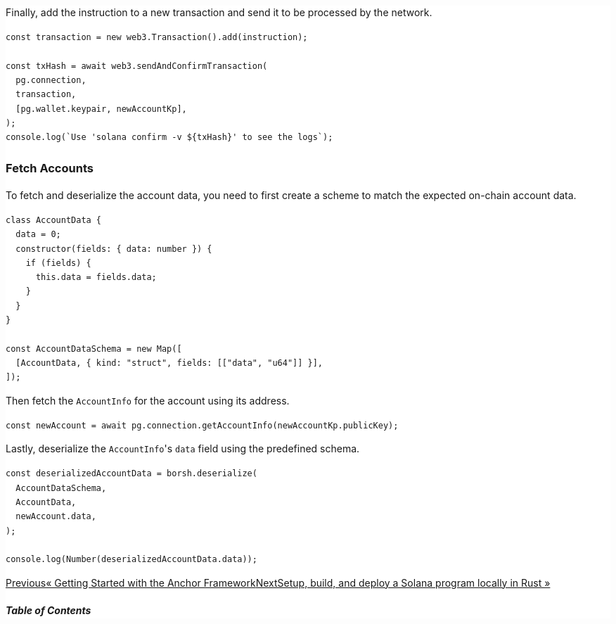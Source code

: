 Finally, add the instruction to a new transaction and send it to be processed
by the network.

    
    
    const transaction = new web3.Transaction().add(instruction);
     
    const txHash = await web3.sendAndConfirmTransaction(
      pg.connection,
      transaction,
      [pg.wallet.keypair, newAccountKp],
    );
    console.log(`Use 'solana confirm -v ${txHash}' to see the logs`);

### Fetch Accounts #

To fetch and deserialize the account data, you need to first create a scheme
to match the expected on-chain account data.

    
    
    class AccountData {
      data = 0;
      constructor(fields: { data: number }) {
        if (fields) {
          this.data = fields.data;
        }
      }
    }
     
    const AccountDataSchema = new Map([
      [AccountData, { kind: "struct", fields: [["data", "u64"]] }],
    ]);

Then fetch the `AccountInfo` for the account using its address.

    
    
    const newAccount = await pg.connection.getAccountInfo(newAccountKp.publicKey);

Lastly, deserialize the `AccountInfo`'s `data` field using the predefined
schema.

    
    
    const deserializedAccountData = borsh.deserialize(
      AccountDataSchema,
      AccountData,
      newAccount.data,
    );
     
    console.log(Number(deserializedAccountData.data));

[Previous« Getting Started with the Anchor
Framework](/ru/developers/guides/getstarted/intro-to-anchor)[NextSetup, build,
and deploy a Solana program locally in Rust
»](/ru/developers/guides/getstarted/local-rust-hello-world)

##### Table of Contents
